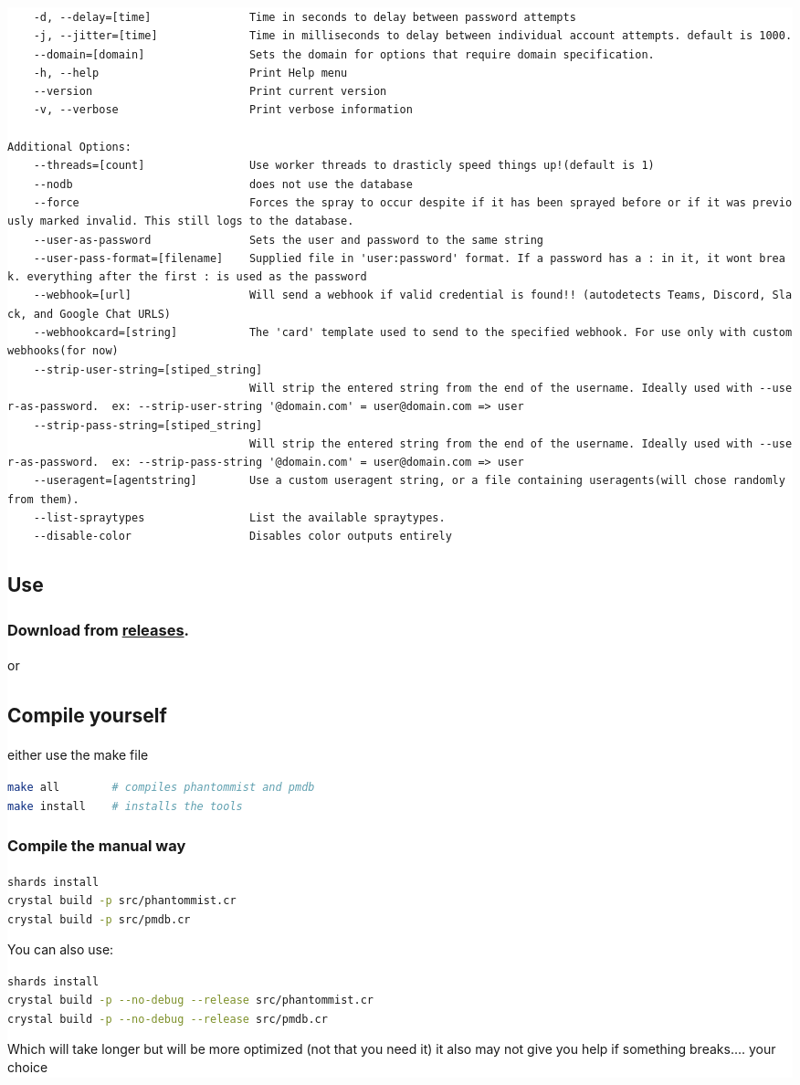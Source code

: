 ```
    -d, --delay=[time]               Time in seconds to delay between password attempts
    -j, --jitter=[time]              Time in milliseconds to delay between individual account attempts. default is 1000.
    --domain=[domain]                Sets the domain for options that require domain specification.
    -h, --help                       Print Help menu
    --version                        Print current version
    -v, --verbose                    Print verbose information

Additional Options:
    --threads=[count]                Use worker threads to drasticly speed things up!(default is 1)
    --nodb                           does not use the database
    --force                          Forces the spray to occur despite if it has been sprayed before or if it was previously marked invalid. This still logs to the database.
    --user-as-password               Sets the user and password to the same string
    --user-pass-format=[filename]    Supplied file in 'user:password' format. If a password has a : in it, it wont break. everything after the first : is used as the password
    --webhook=[url]                  Will send a webhook if valid credential is found!! (autodetects Teams, Discord, Slack, and Google Chat URLS)
    --webhookcard=[string]           The 'card' template used to send to the specified webhook. For use only with custom webhooks(for now)
    --strip-user-string=[stiped_string]
                                     Will strip the entered string from the end of the username. Ideally used with --user-as-password.  ex: --strip-user-string '@domain.com' = user@domain.com => user
    --strip-pass-string=[stiped_string]
                                     Will strip the entered string from the end of the username. Ideally used with --user-as-password.  ex: --strip-pass-string '@domain.com' = user@domain.com => user
    --useragent=[agentstring]        Use a custom useragent string, or a file containing useragents(will chose randomly from them).
    --list-spraytypes                List the available spraytypes.
    --disable-color                  Disables color outputs entirely
```


## **Use**

### Download from [releases](https://github.com/aenoshrajora/PhantomMist/releases).
or 

## Compile yourself 
either use the make file 
```bash
make all        # compiles phantommist and pmdb 
make install    # installs the tools
```
### Compile the manual way 
```bash
shards install 
crystal build -p src/phantommist.cr 
crystal build -p src/pmdb.cr 
```
You can also use:
```bash
shards install 
crystal build -p --no-debug --release src/phantommist.cr 
crystal build -p --no-debug --release src/pmdb.cr 
```
Which will take longer but will be more optimized (not that you need it) it also may not give you help if something breaks.... your choice
